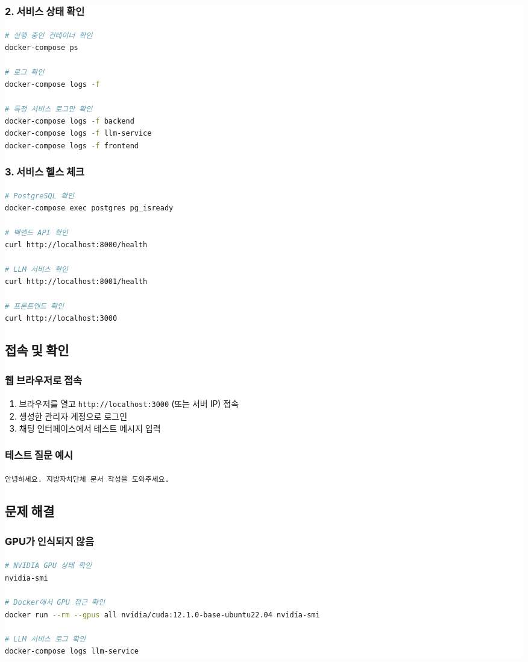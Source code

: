 ### 2. 서비스 상태 확인

```bash
# 실행 중인 컨테이너 확인
docker-compose ps

# 로그 확인
docker-compose logs -f

# 특정 서비스 로그만 확인
docker-compose logs -f backend
docker-compose logs -f llm-service
docker-compose logs -f frontend
```

### 3. 서비스 헬스 체크

```bash
# PostgreSQL 확인
docker-compose exec postgres pg_isready

# 백엔드 API 확인
curl http://localhost:8000/health

# LLM 서비스 확인
curl http://localhost:8001/health

# 프론트엔드 확인
curl http://localhost:3000
```

## 접속 및 확인

### 웹 브라우저로 접속

1. 브라우저를 열고 `http://localhost:3000` (또는 서버 IP) 접속
2. 생성한 관리자 계정으로 로그인
3. 채팅 인터페이스에서 테스트 메시지 입력

### 테스트 질문 예시

```
안녕하세요. 지방자치단체 문서 작성을 도와주세요.
```

## 문제 해결

### GPU가 인식되지 않음

```bash
# NVIDIA GPU 상태 확인
nvidia-smi

# Docker에서 GPU 접근 확인
docker run --rm --gpus all nvidia/cuda:12.1.0-base-ubuntu22.04 nvidia-smi

# LLM 서비스 로그 확인
docker-compose logs llm-service
```
